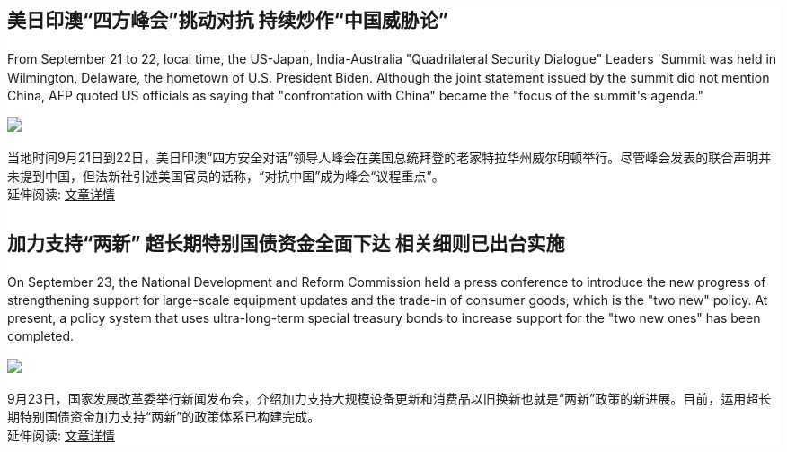 ## 美日印澳“四方峰会”挑动对抗 持续炒作“中国威胁论”   
From September 21 to 22, local time, the US-Japan, India-Australia "Quadrilateral Security Dialogue" Leaders 'Summit was held in Wilmington, Delaware, the hometown of U.S. President Biden. Although the joint statement issued by the summit did not mention China, AFP quoted US officials as saying that "confrontation with China" became the "focus of the summit's agenda."   

<img src="https://p2.img.cctvpic.com/photoworkspace/2024/09/23/2024092314462677111.png" />   

当地时间9月21日到22日，美日印澳“四方安全对话”领导人峰会在美国总统拜登的老家特拉华州威尔明顿举行。尽管峰会发表的联合声明并未提到中国，但法新社引述美国官员的话称，“对抗中国”成为峰会“议程重点”。   
延伸阅读: [文章详情](https://news.cctv.com/2024/09/23/ARTIbINf0VZZygCgNZin8TK6240923.shtml)   

<qrcode title="美日印澳“四方峰会”挑动对抗 持续炒作“中国威胁论”" image="https://p2.img.cctvpic.com/photoworkspace/2024/09/23/2024092314462677111.png" />   

## 加力支持“两新” 超长期特别国债资金全面下达 相关细则已出台实施   
On September 23, the National Development and Reform Commission held a press conference to introduce the new progress of strengthening support for large-scale equipment updates and the trade-in of consumer goods, which is the "two new" policy. At present, a policy system that uses ultra-long-term special treasury bonds to increase support for the "two new ones" has been completed.   

<img src="https://p3.img.cctvpic.com/photoworkspace/2024/09/23/2024092314334132965.png" />   

9月23日，国家发展改革委举行新闻发布会，介绍加力支持大规模设备更新和消费品以旧换新也就是“两新”政策的新进展。目前，运用超长期特别国债资金加力支持“两新”的政策体系已构建完成。   
延伸阅读: [文章详情](https://news.cctv.com/2024/09/23/ARTIGnUvpsB34vH7uuuG2lEH240923.shtml)   

<qrcode title="加力支持“两新” 超长期特别国债资金全面下达 相关细则已出台实施" image="https://p3.img.cctvpic.com/photoworkspace/2024/09/23/2024092314334132965.png" />   

